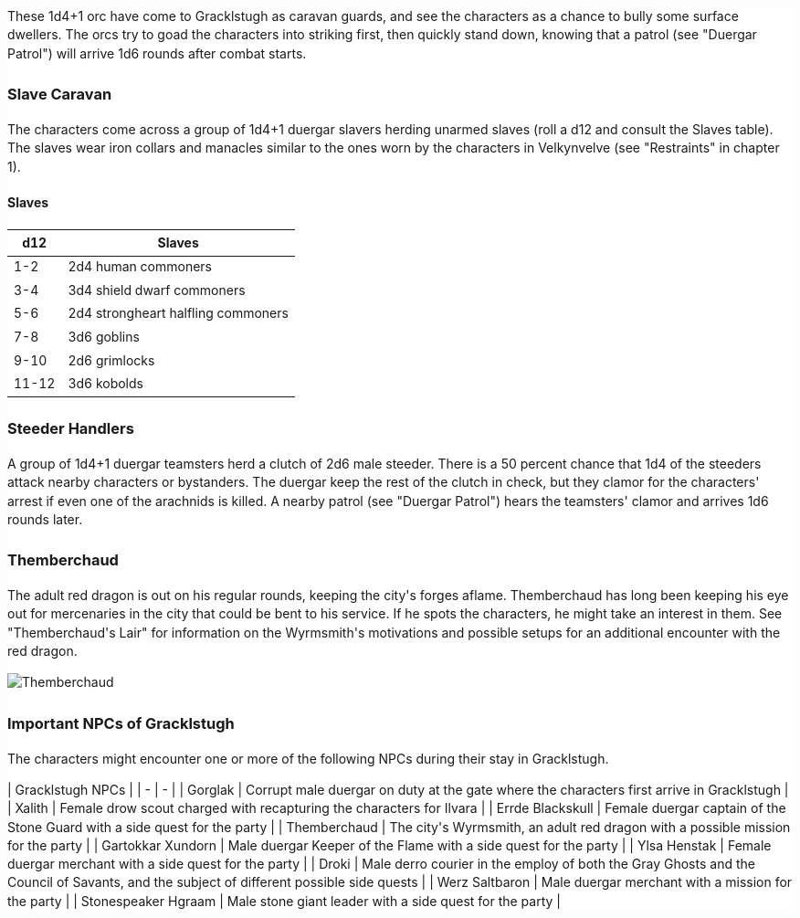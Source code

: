 These 1d4+1 orc have come to Gracklstugh as caravan guards, and see the characters as a chance to bully some surface dwellers. The orcs try to goad the characters into striking first, then quickly stand down, knowing that a patrol (see "Duergar Patrol") will arrive 1d6 rounds after combat starts.

### Slave Caravan

The characters come across a group of 1d4+1 duergar slavers herding unarmed slaves (roll a d12 and consult the Slaves table). The slaves wear iron collars and manacles similar to the ones worn by the characters in Velkynvelve (see "Restraints" in chapter 1).

#### Slaves

| <span class="text-center block">d12</span> | Slaves |
| - | - |
| <span class="text-center block">1-2</span> | 2d4 human commoners |
| <span class="text-center block">3-4</span> | 3d4 shield dwarf commoners |
| <span class="text-center block">5-6</span> | 2d4 strongheart halfling commoners |
| <span class="text-center block">7-8</span> | 3d6 goblins |
| <span class="text-center block">9-10</span> | 2d6 grimlocks |
| <span class="text-center block">11-12</span> | 3d6 kobolds |

### Steeder Handlers

A group of 1d4+1 duergar teamsters herd a clutch of 2d6 male steeder. There is a 50 percent chance that 1d4 of the steeders attack nearby characters or bystanders. The duergar keep the rest of the clutch in check, but they clamor for the characters' arrest if even one of the arachnids is killed. A nearby patrol (see "Duergar Patrol") hears the teamsters' clamor and arrives 1d6 rounds later.

### Themberchaud

The adult red dragon is out on his regular rounds, keeping the city's forges aflame. Themberchaud has long been keeping his eye out for mercenaries in the city that could be bent to his service. If he spots the characters, he might take an interest in them. See "Themberchaud's Lair" for information on the Wyrmsmith's motivations and possible setups for an additional encounter with the red dragon.

![Themberchaud](adventure/OotA/Themberchaud.jpg)

### Important NPCs of Gracklstugh

The characters might encounter one or more of the following NPCs during their stay in Gracklstugh.

| Gracklstugh NPCs |
| - | - |
| Gorglak | Corrupt male duergar on duty at the gate where the characters first arrive in Gracklstugh |
| Xalith | Female drow scout charged with recapturing the characters for Ilvara |
| Errde Blackskull | Female duergar captain of the Stone Guard with a side quest for the party |
| Themberchaud | The city's Wyrmsmith, an adult red dragon with a possible mission for the party |
| Gartokkar Xundorn | Male duergar Keeper of the Flame with a side quest for the party |
| Ylsa Henstak | Female duergar merchant with a side quest for the party |
| Droki | Male derro courier in the employ of both the Gray Ghosts and the Council of Savants, and the subject of different possible side quests |
| Werz Saltbaron | Male duergar merchant with a mission for the party |
| Stonespeaker Hgraam | Male stone giant leader with a side quest for the party |